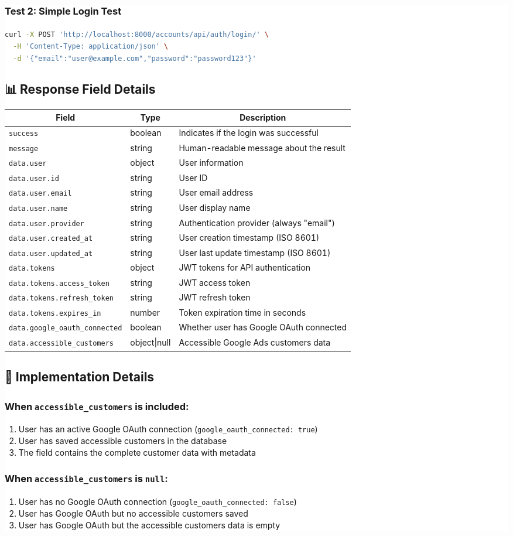 ### **Test 2: Simple Login Test**
```bash
curl -X POST 'http://localhost:8000/accounts/api/auth/login/' \
  -H 'Content-Type: application/json' \
  -d '{"email":"user@example.com","password":"password123"}'
```

## 📊 **Response Field Details**

| Field | Type | Description |
|-------|------|-------------|
| `success` | boolean | Indicates if the login was successful |
| `message` | string | Human-readable message about the result |
| `data.user` | object | User information |
| `data.user.id` | string | User ID |
| `data.user.email` | string | User email address |
| `data.user.name` | string | User display name |
| `data.user.provider` | string | Authentication provider (always "email") |
| `data.user.created_at` | string | User creation timestamp (ISO 8601) |
| `data.user.updated_at` | string | User last update timestamp (ISO 8601) |
| `data.tokens` | object | JWT tokens for API authentication |
| `data.tokens.access_token` | string | JWT access token |
| `data.tokens.refresh_token` | string | JWT refresh token |
| `data.tokens.expires_in` | number | Token expiration time in seconds |
| `data.google_oauth_connected` | boolean | Whether user has Google OAuth connected |
| `data.accessible_customers` | object\|null | Accessible Google Ads customers data |

## 🔧 **Implementation Details**

### **When `accessible_customers` is included:**
1. User has an active Google OAuth connection (`google_oauth_connected: true`)
2. User has saved accessible customers in the database
3. The field contains the complete customer data with metadata

### **When `accessible_customers` is `null`:**
1. User has no Google OAuth connection (`google_oauth_connected: false`)
2. User has Google OAuth but no accessible customers saved
3. User has Google OAuth but the accessible customers data is empty
